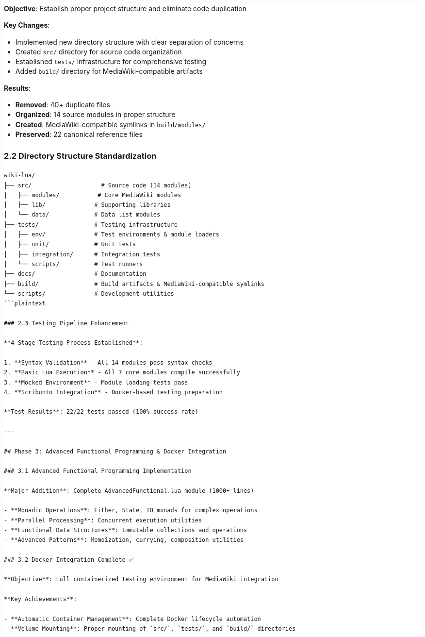 **Objective**: Establish proper project structure and eliminate code duplication

**Key Changes**:

- Implemented new directory structure with clear separation of concerns
- Created `src/` directory for source code organization
- Established `tests/` infrastructure for comprehensive testing
- Added `build/` directory for MediaWiki-compatible artifacts

**Results**:

- **Removed**: 40+ duplicate files
- **Organized**: 14 source modules in proper structure
- **Created**: MediaWiki-compatible symlinks in `build/modules/`
- **Preserved**: 22 canonical reference files

### 2.2 Directory Structure Standardization

`````plaintext
wiki-lua/
├── src/                    # Source code (14 modules)
│   ├── modules/           # Core MediaWiki modules
│   ├── lib/              # Supporting libraries
│   └── data/             # Data list modules
├── tests/                # Testing infrastructure
│   ├── env/              # Test environments & module loaders
│   ├── unit/             # Unit tests
│   ├── integration/      # Integration tests
│   └── scripts/          # Test runners
├── docs/                 # Documentation
├── build/                # Build artifacts & MediaWiki-compatible symlinks
└── scripts/              # Development utilities
```plaintext

### 2.3 Testing Pipeline Enhancement

**4-Stage Testing Process Established**:

1. **Syntax Validation** - All 14 modules pass syntax checks
2. **Basic Lua Execution** - All 7 core modules compile successfully
3. **Mocked Environment** - Module loading tests pass
4. **Scribunto Integration** - Docker-based testing preparation

**Test Results**: 22/22 tests passed (100% success rate)

---

## Phase 3: Advanced Functional Programming & Docker Integration

### 3.1 Advanced Functional Programming Implementation

**Major Addition**: Complete AdvancedFunctional.lua module (1000+ lines)

- **Monadic Operations**: Either, State, IO monads for complex operations
- **Parallel Processing**: Concurrent execution utilities
- **Functional Data Structures**: Immutable collections and operations
- **Advanced Patterns**: Memoization, currying, composition utilities

### 3.2 Docker Integration Complete ✅

**Objective**: Full containerized testing environment for MediaWiki integration

**Key Achievements**:

- **Automatic Container Management**: Complete Docker lifecycle automation
- **Volume Mounting**: Proper mounting of `src/`, `tests/`, and `build/` directories
`````